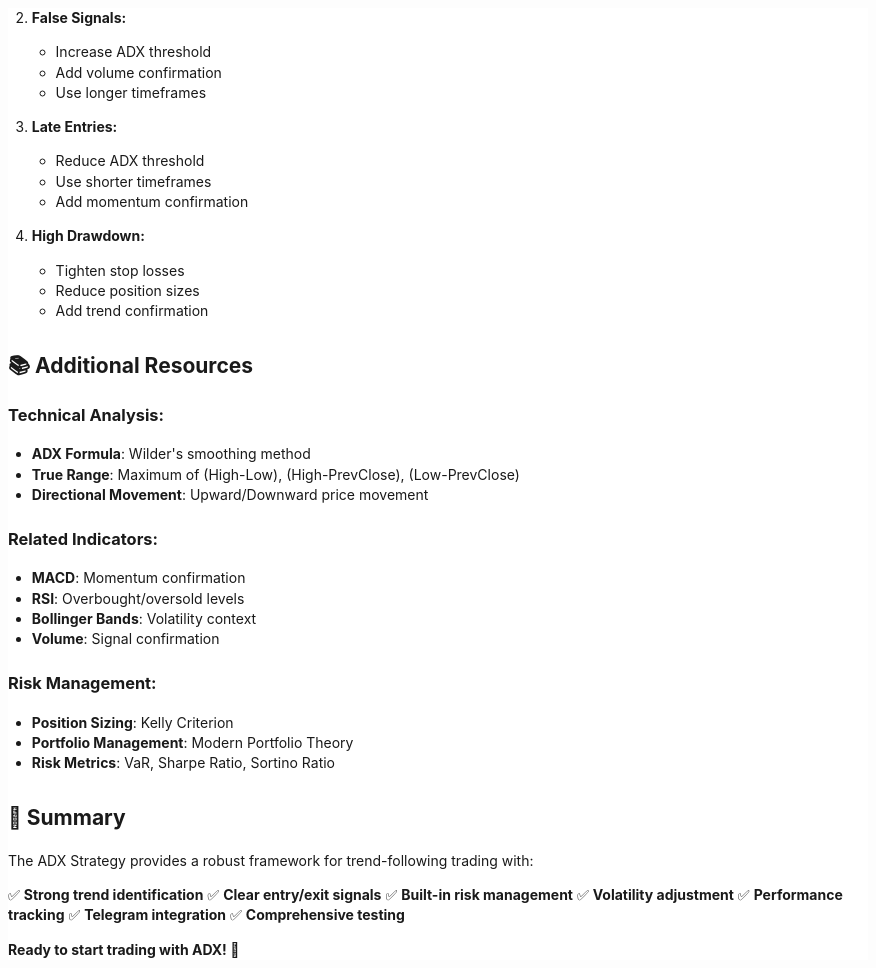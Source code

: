 2. **False Signals:**

   - Increase ADX threshold
   - Add volume confirmation
   - Use longer timeframes

3. **Late Entries:**

   - Reduce ADX threshold
   - Use shorter timeframes
   - Add momentum confirmation

4. **High Drawdown:**
   - Tighten stop losses
   - Reduce position sizes
   - Add trend confirmation

## 📚 Additional Resources

### **Technical Analysis:**

- **ADX Formula**: Wilder's smoothing method
- **True Range**: Maximum of (High-Low), (High-PrevClose), (Low-PrevClose)
- **Directional Movement**: Upward/Downward price movement

### **Related Indicators:**

- **MACD**: Momentum confirmation
- **RSI**: Overbought/oversold levels
- **Bollinger Bands**: Volatility context
- **Volume**: Signal confirmation

### **Risk Management:**

- **Position Sizing**: Kelly Criterion
- **Portfolio Management**: Modern Portfolio Theory
- **Risk Metrics**: VaR, Sharpe Ratio, Sortino Ratio

## 🎯 Summary

The ADX Strategy provides a robust framework for trend-following trading with:

✅ **Strong trend identification**
✅ **Clear entry/exit signals**
✅ **Built-in risk management**
✅ **Volatility adjustment**
✅ **Performance tracking**
✅ **Telegram integration**
✅ **Comprehensive testing**

**Ready to start trading with ADX! 🚀**
